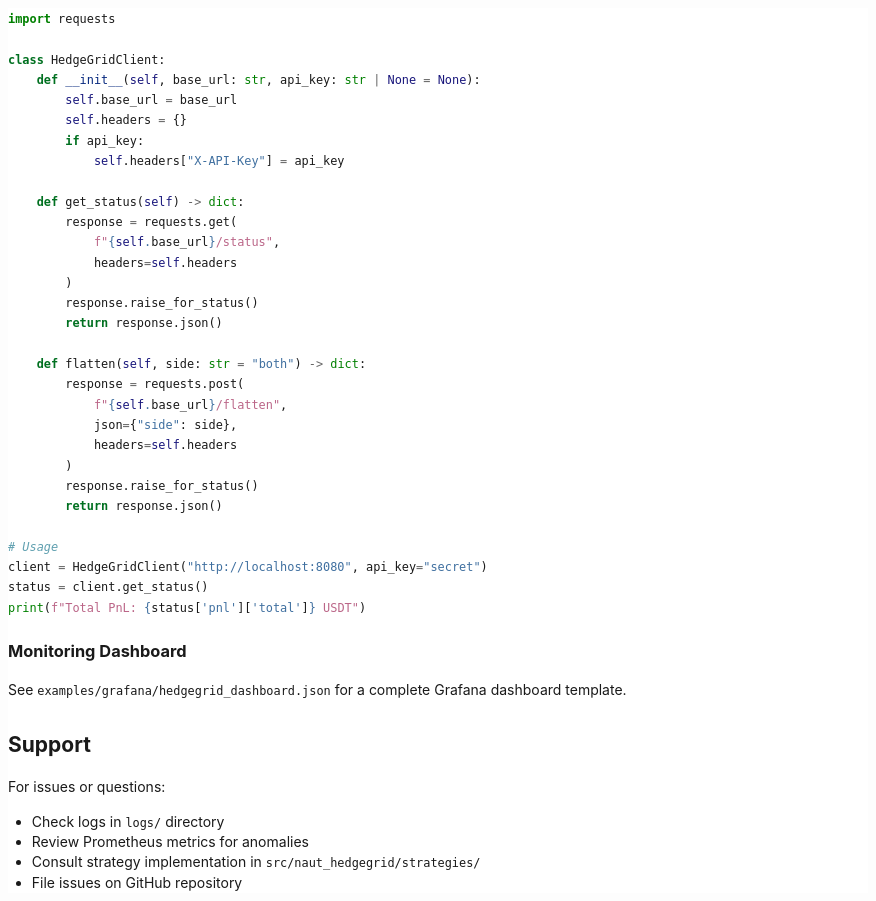 ```python
import requests

class HedgeGridClient:
    def __init__(self, base_url: str, api_key: str | None = None):
        self.base_url = base_url
        self.headers = {}
        if api_key:
            self.headers["X-API-Key"] = api_key

    def get_status(self) -> dict:
        response = requests.get(
            f"{self.base_url}/status",
            headers=self.headers
        )
        response.raise_for_status()
        return response.json()

    def flatten(self, side: str = "both") -> dict:
        response = requests.post(
            f"{self.base_url}/flatten",
            json={"side": side},
            headers=self.headers
        )
        response.raise_for_status()
        return response.json()

# Usage
client = HedgeGridClient("http://localhost:8080", api_key="secret")
status = client.get_status()
print(f"Total PnL: {status['pnl']['total']} USDT")
```

### Monitoring Dashboard

See `examples/grafana/hedgegrid_dashboard.json` for a complete Grafana dashboard template.

## Support

For issues or questions:
- Check logs in `logs/` directory
- Review Prometheus metrics for anomalies
- Consult strategy implementation in `src/naut_hedgegrid/strategies/`
- File issues on GitHub repository
